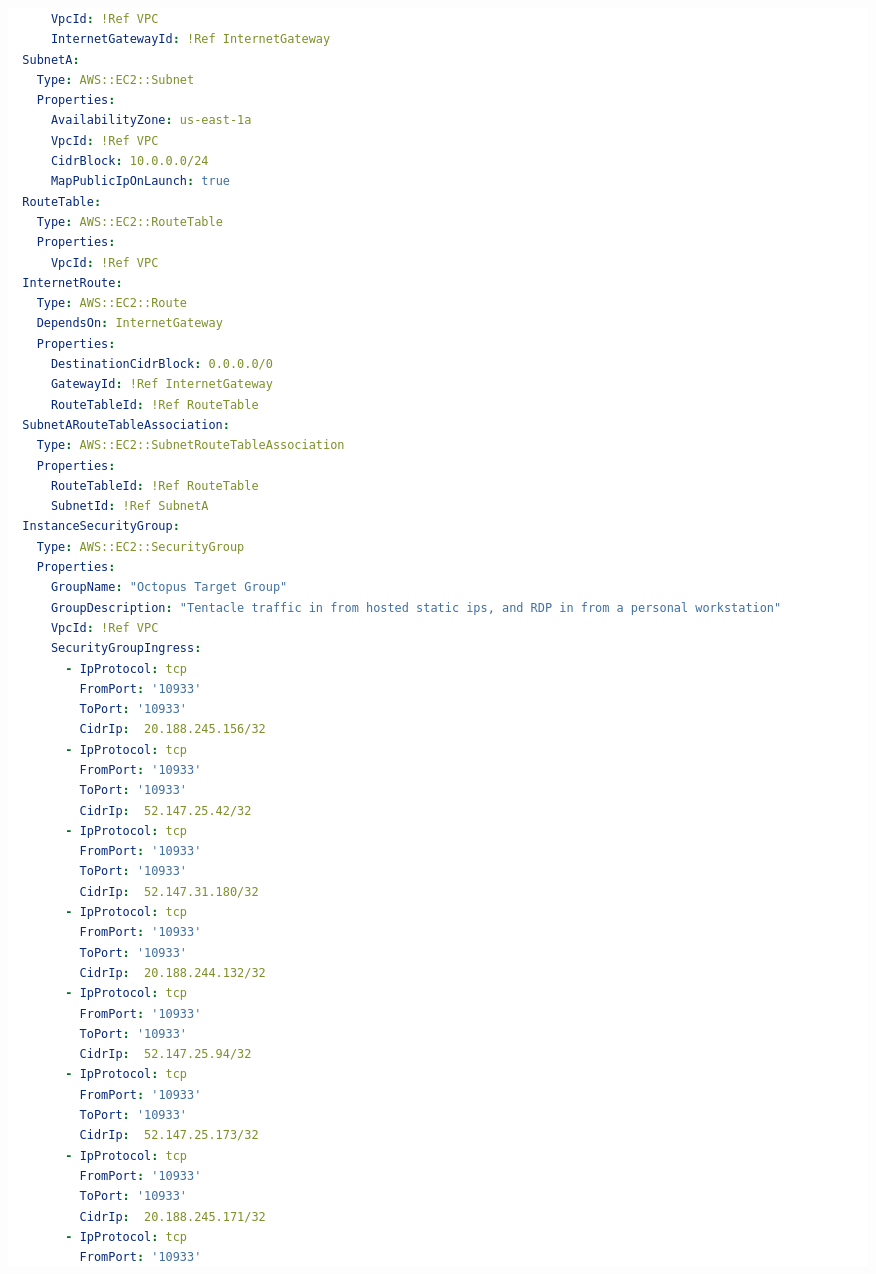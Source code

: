```YAML
      VpcId: !Ref VPC
      InternetGatewayId: !Ref InternetGateway
  SubnetA:
    Type: AWS::EC2::Subnet
    Properties:
      AvailabilityZone: us-east-1a
      VpcId: !Ref VPC
      CidrBlock: 10.0.0.0/24
      MapPublicIpOnLaunch: true
  RouteTable:
    Type: AWS::EC2::RouteTable
    Properties:
      VpcId: !Ref VPC
  InternetRoute:
    Type: AWS::EC2::Route
    DependsOn: InternetGateway
    Properties:
      DestinationCidrBlock: 0.0.0.0/0
      GatewayId: !Ref InternetGateway
      RouteTableId: !Ref RouteTable
  SubnetARouteTableAssociation:
    Type: AWS::EC2::SubnetRouteTableAssociation
    Properties:
      RouteTableId: !Ref RouteTable
      SubnetId: !Ref SubnetA
  InstanceSecurityGroup:
    Type: AWS::EC2::SecurityGroup
    Properties:
      GroupName: "Octopus Target Group"
      GroupDescription: "Tentacle traffic in from hosted static ips, and RDP in from a personal workstation"
      VpcId: !Ref VPC
      SecurityGroupIngress:
        - IpProtocol: tcp
          FromPort: '10933'
          ToPort: '10933'
          CidrIp:  20.188.245.156/32
        - IpProtocol: tcp
          FromPort: '10933'
          ToPort: '10933'
          CidrIp:  52.147.25.42/32 
        - IpProtocol: tcp
          FromPort: '10933'
          ToPort: '10933'
          CidrIp:  52.147.31.180/32 
        - IpProtocol: tcp
          FromPort: '10933'
          ToPort: '10933'
          CidrIp:  20.188.244.132/32 
        - IpProtocol: tcp
          FromPort: '10933'
          ToPort: '10933'
          CidrIp:  52.147.25.94/32 
        - IpProtocol: tcp
          FromPort: '10933'
          ToPort: '10933'
          CidrIp:  52.147.25.173/32 
        - IpProtocol: tcp
          FromPort: '10933'
          ToPort: '10933'
          CidrIp:  20.188.245.171/32 
        - IpProtocol: tcp
          FromPort: '10933'
```